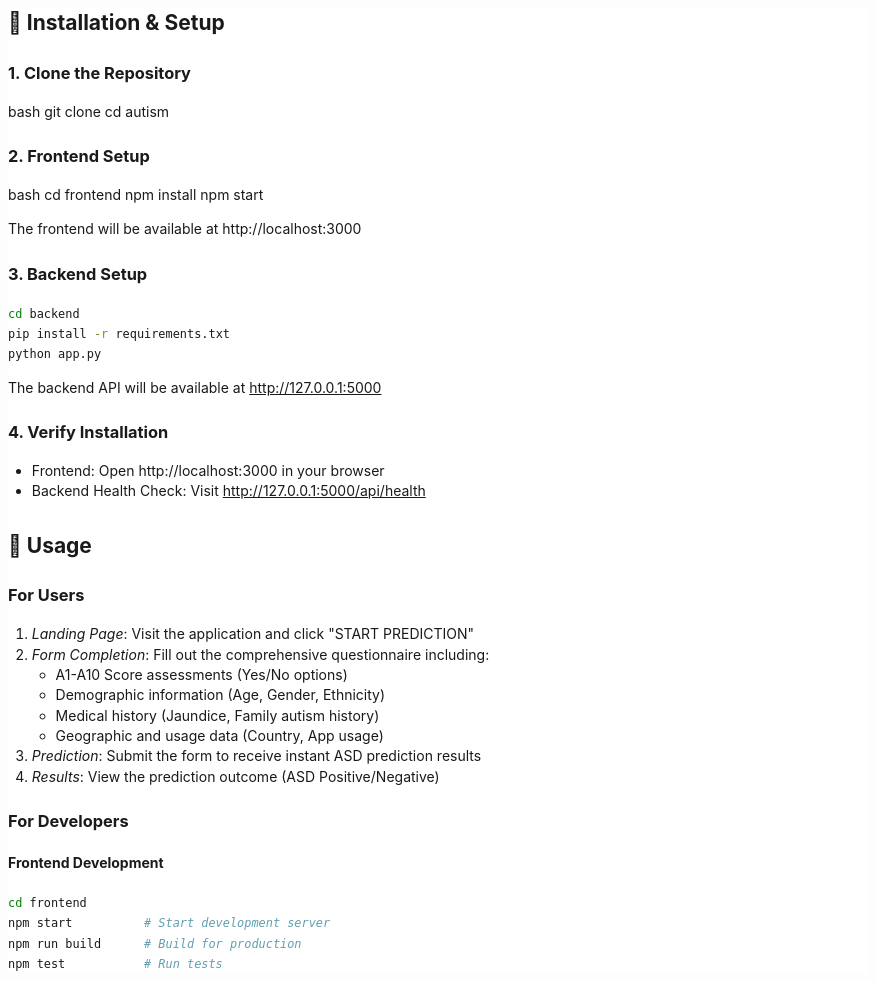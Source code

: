 ## 🚀 Installation & Setup

### 1. Clone the Repository

bash
git clone <repository-url>
cd autism


### 2. Frontend Setup

bash
cd frontend
npm install
npm start


The frontend will be available at http://localhost:3000

### 3. Backend Setup

```bash
cd backend
pip install -r requirements.txt
python app.py
```


The backend API will be available at http://127.0.0.1:5000

### 4. Verify Installation

- Frontend: Open http://localhost:3000 in your browser
- Backend Health Check: Visit http://127.0.0.1:5000/api/health

## 🎯 Usage

### For Users

1. *Landing Page*: Visit the application and click "START PREDICTION"
2. *Form Completion*: Fill out the comprehensive questionnaire including:
   - A1-A10 Score assessments (Yes/No options)
   - Demographic information (Age, Gender, Ethnicity)
   - Medical history (Jaundice, Family autism history)
   - Geographic and usage data (Country, App usage)
3. *Prediction*: Submit the form to receive instant ASD prediction results
4. *Results*: View the prediction outcome (ASD Positive/Negative)

### For Developers

#### Frontend Development

```bash
cd frontend
npm start          # Start development server
npm run build      # Build for production
npm test           # Run tests
```
